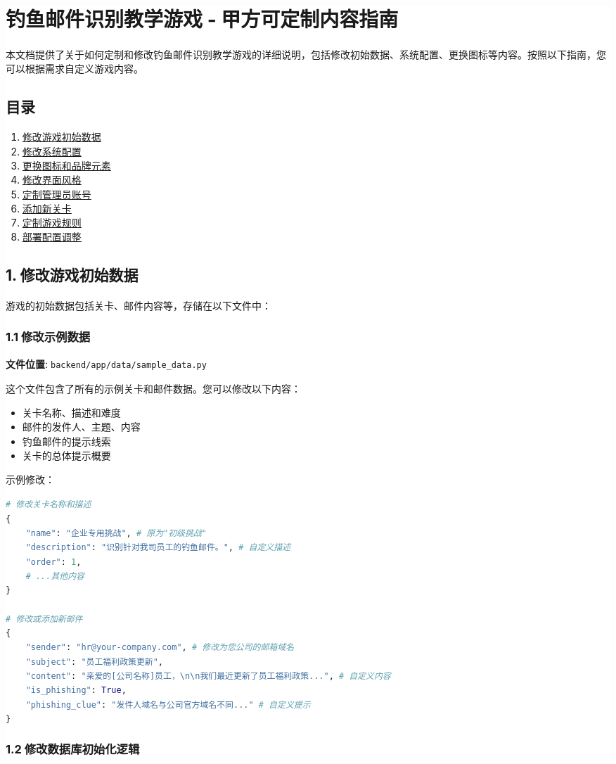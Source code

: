 # 钓鱼邮件识别教学游戏 - 甲方可定制内容指南

本文档提供了关于如何定制和修改钓鱼邮件识别教学游戏的详细说明，包括修改初始数据、系统配置、更换图标等内容。按照以下指南，您可以根据需求自定义游戏内容。

## 目录

1. [修改游戏初始数据](#1-修改游戏初始数据)
2. [修改系统配置](#2-修改系统配置)
3. [更换图标和品牌元素](#3-更换图标和品牌元素)
4. [修改界面风格](#4-修改界面风格)
5. [定制管理员账号](#5-定制管理员账号)
6. [添加新关卡](#6-添加新关卡)
7. [定制游戏规则](#7-定制游戏规则)
8. [部署配置调整](#8-部署配置调整)

## 1. 修改游戏初始数据

游戏的初始数据包括关卡、邮件内容等，存储在以下文件中：

### 1.1 修改示例数据

**文件位置**: `backend/app/data/sample_data.py`

这个文件包含了所有的示例关卡和邮件数据。您可以修改以下内容：

- 关卡名称、描述和难度
- 邮件的发件人、主题、内容
- 钓鱼邮件的提示线索
- 关卡的总体提示概要

示例修改：

```python
# 修改关卡名称和描述
{
    "name": "企业专用挑战", # 原为"初级挑战"
    "description": "识别针对我司员工的钓鱼邮件。", # 自定义描述
    "order": 1,
    # ...其他内容
}

# 修改或添加新邮件
{
    "sender": "hr@your-company.com", # 修改为您公司的邮箱域名
    "subject": "员工福利政策更新", 
    "content": "亲爱的[公司名称]员工，\n\n我们最近更新了员工福利政策...", # 自定义内容
    "is_phishing": True,
    "phishing_clue": "发件人域名与公司官方域名不同..." # 自定义提示
}
```

### 1.2 修改数据库初始化逻辑
